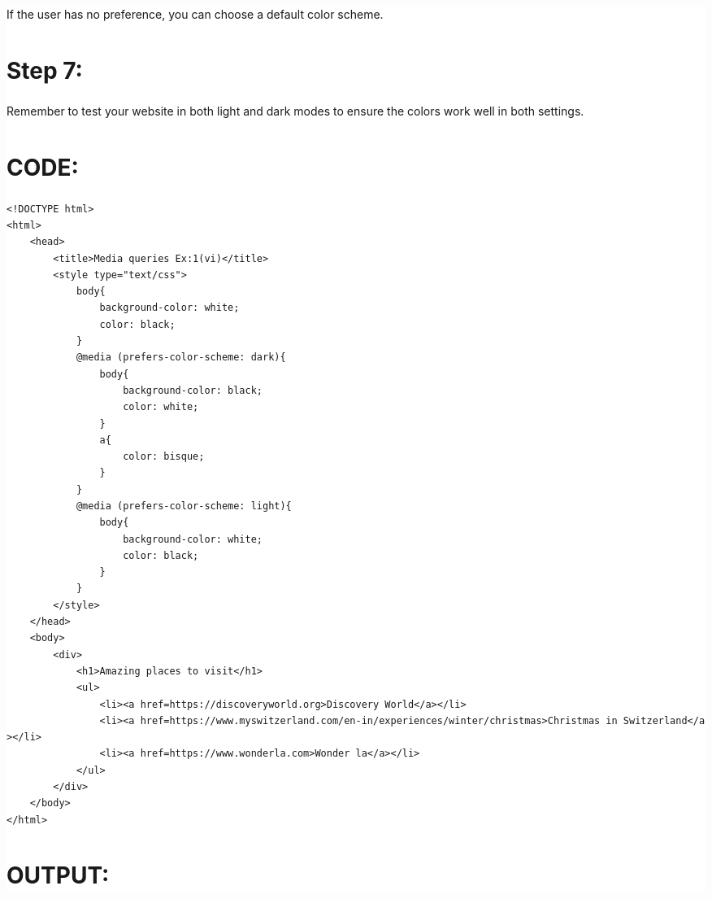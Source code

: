 If the user has no preference, you can choose a default color scheme.

# Step 7:

Remember to test your website in both light and dark modes to ensure the colors work well in both settings.

# CODE:
```
<!DOCTYPE html>
<html>
    <head>
        <title>Media queries Ex:1(vi)</title>
        <style type="text/css">
            body{
                background-color: white;
                color: black;
            }
            @media (prefers-color-scheme: dark){
                body{
                    background-color: black;
                    color: white;
                }
                a{
                    color: bisque;
                }
            }
            @media (prefers-color-scheme: light){
                body{
                    background-color: white;
                    color: black;
                }
            }
        </style>
    </head>
    <body>
        <div>
            <h1>Amazing places to visit</h1>
            <ul>
                <li><a href=https://discoveryworld.org>Discovery World</a></li>
                <li><a href=https://www.myswitzerland.com/en-in/experiences/winter/christmas>Christmas in Switzerland</a></li>
                <li><a href=https://www.wonderla.com>Wonder la</a></li>
            </ul>
        </div>
    </body>
</html>
```

# OUTPUT:
